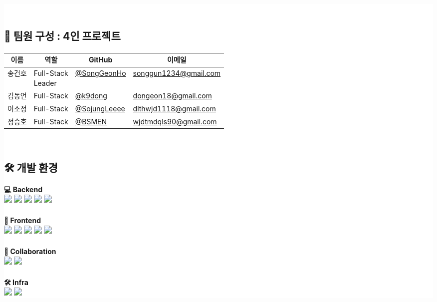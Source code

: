 
<br>

## 👥 팀원 구성 : 4인 프로젝트
| 이름 | 역할 | GitHub | 이메일 |
|------|------|--------|--------|
| 송건호 | Full-Stack <br> Leader| [@SongGeonHo](https://github.com/SongGeonHo)  | songgun1234@gmail.com | 
| 김동언 | Full-Stack | [@k9dong](https://github.com/k9dong) |  dongeon18@gmail.com | 
| 이소정 | Full-Stack | [@SojungLeeee](https://github.com/SojungLeeee) | dlthwjd1118@gmail.com | 
| 정승호 | Full-Stack | [@BSMEN](https://github.com/BSMEN)|  wjdtmdqls90@gmail.com | 

<br>

## 🛠 개발 환경


<div><strong>💻 Backend</strong><br>
  <img src="https://img.shields.io/badge/SpringBoot-6DB33F?style=for-the-badge&logo=springboot&logoColor=white" />
  <img src="https://img.shields.io/badge/Java-007396?style=for-the-badge&logo=java&logoColor=white" />
  <img src="https://img.shields.io/badge/JPA-59666C?style=for-the-badge&logo=hibernate&logoColor=white" />
  <img src="https://img.shields.io/badge/MySQL-4479A1?style=for-the-badge&logo=mysql&logoColor=white" />
  <img src="https://img.shields.io/badge/PostgreSQL-4169E1?style=for-the-badge&logo=postgresql&logoColor=white" />
</div><br>


<div><strong>🎨 Frontend</strong><br>
  <img src="https://img.shields.io/badge/React-61DAFB?style=for-the-badge&logo=react&logoColor=black" />
  <img src="https://img.shields.io/badge/TailwindCSS-06B6D4?style=for-the-badge&logo=tailwindcss&logoColor=white" />
  <img src="https://img.shields.io/badge/Node.js-339933?style=for-the-badge&logo=nodedotjs&logoColor=white" />
  <img src="https://img.shields.io/badge/Figma-F24E1E?style=for-the-badge&logo=figma&logoColor=white" />
  <img src="https://img.shields.io/badge/Chart.js-FF6384?style=for-the-badge&logo=chartdotjs&logoColor=white" />
</div><br>


<div><strong>🤝 Collaboration</strong><br>
  <img src="https://img.shields.io/badge/GitHub-181717?style=for-the-badge&logo=github&logoColor=white" />
  <img src="https://img.shields.io/badge/Notion-000000?style=for-the-badge&logo=notion&logoColor=white" />
</div><br>


<div><strong>🛠 Infra</strong><br>
  <img src="https://img.shields.io/badge/Docker-2496ED?style=for-the-badge&logo=docker&logoColor=white" />
  <img src="https://img.shields.io/badge/GitHub%20Actions-2088FF?style=for-the-badge&logo=githubactions&logoColor=white" />
</div>
